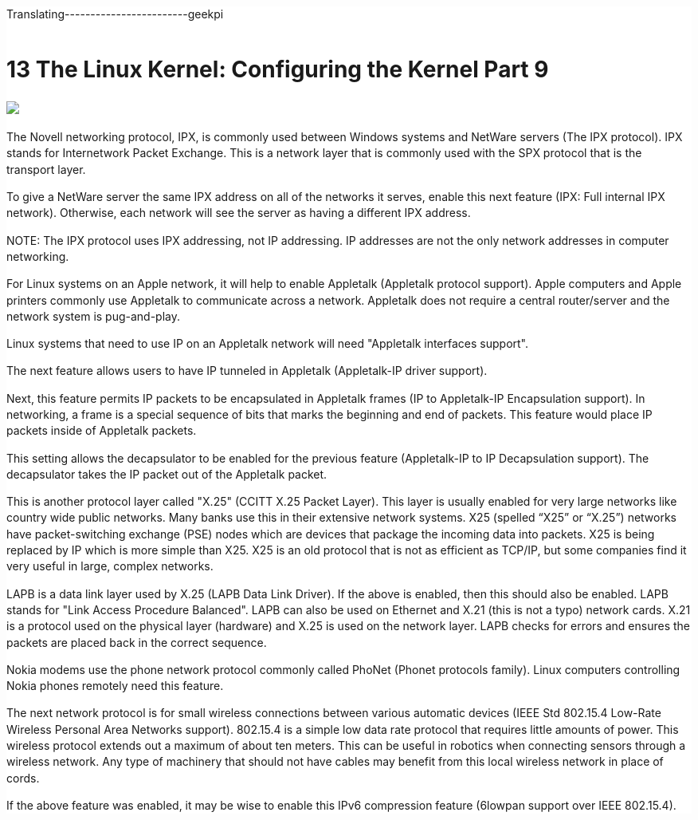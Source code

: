 Translating------------------------geekpi

13 The Linux Kernel: Configuring the Kernel Part 9
================================================================================
![](http://www.linux.org/attachments/slide-jpg.498/)

The Novell networking protocol, IPX, is commonly used between Windows systems and NetWare servers (The IPX protocol). IPX stands for Internetwork Packet Exchange. This is a network layer that is commonly used with the SPX protocol that is the transport layer.

To give a NetWare server the same IPX address on all of the networks it serves, enable this next feature (IPX: Full internal IPX network). Otherwise, each network will see the server as having a different IPX address.

NOTE: The IPX protocol uses IPX addressing, not IP addressing. IP addresses are not the only network addresses in computer networking.

For Linux systems on an Apple network, it will help to enable Appletalk (Appletalk protocol support). Apple computers and Apple printers commonly use Appletalk to communicate across a network. Appletalk does not require a central router/server and the network system is pug-and-play.

Linux systems that need to use IP on an Appletalk network will need "Appletalk interfaces support".

The next feature allows users to have IP tunneled in Appletalk (Appletalk-IP driver support).

Next, this feature permits IP packets to be encapsulated in Appletalk frames (IP to Appletalk-IP Encapsulation support). In networking, a frame is a special sequence of bits that marks the beginning and end of packets. This feature would place IP packets inside of Appletalk packets.

This setting allows the decapsulator to be enabled for the previous feature (Appletalk-IP to IP Decapsulation support). The decapsulator takes the IP packet out of the Appletalk packet.

This is another protocol layer called "X.25" (CCITT X.25 Packet Layer). This layer is usually enabled for very large networks like country wide public networks. Many banks use this in their extensive network systems. X25 (spelled “X25” or “X.25”) networks have packet-switching exchange (PSE) nodes which are devices that package the incoming data into packets. X25 is being replaced by IP which is more simple than X25. X25 is an old protocol that is not as efficient as TCP/IP, but some companies find it very useful in large, complex networks.

LAPB is a data link layer used by X.25 (LAPB Data Link Driver). If the above is enabled, then this should also be enabled. LAPB stands for "Link Access Procedure Balanced". LAPB can also be used on Ethernet and X.21 (this is not a typo) network cards. X.21 is a protocol used on the physical layer (hardware) and X.25 is used on the network layer. LAPB checks for errors and ensures the packets are placed back in the correct sequence.

Nokia modems use the phone network protocol commonly called PhoNet (Phonet protocols family). Linux computers controlling Nokia phones remotely need this feature.

The next network protocol is for small wireless connections between various automatic devices (IEEE Std 802.15.4 Low-Rate Wireless Personal Area Networks support). 802.15.4 is a simple low data rate protocol that requires little amounts of power. This wireless protocol extends out a maximum of about ten meters. This can be useful in robotics when connecting sensors through a wireless network. Any type of machinery that should not have cables may benefit from this local wireless network in place of cords.

If the above feature was enabled, it may be wise to enable this IPv6 compression feature (6lowpan support over IEEE 802.15.4).
